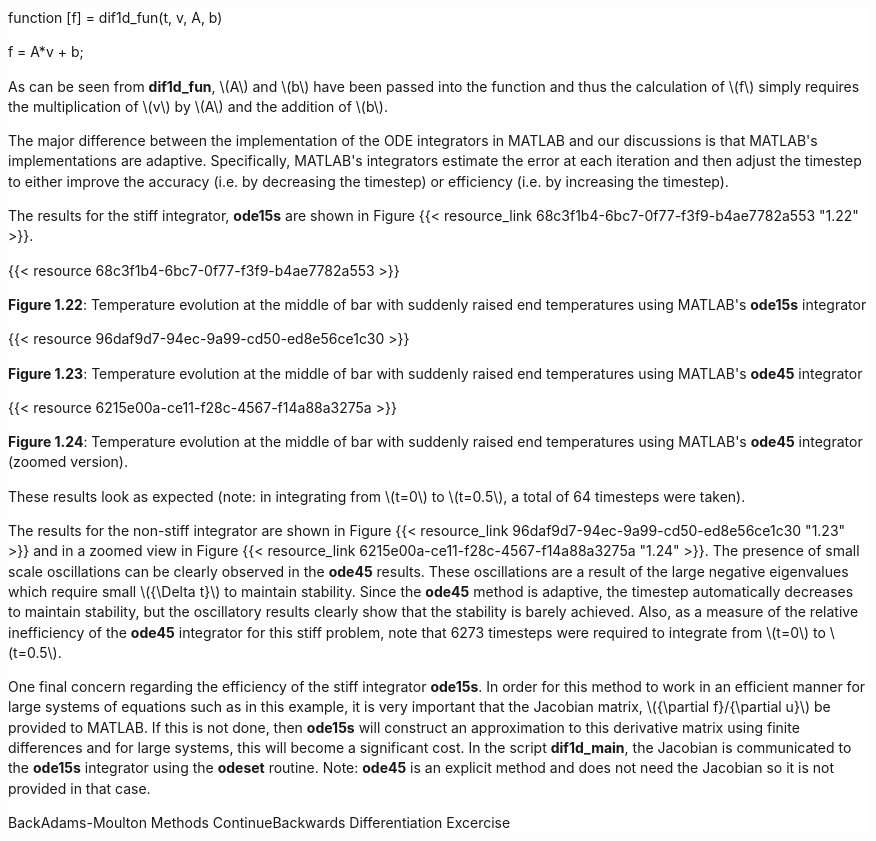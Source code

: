 function \[f\] = dif1d\_fun(t, v, A, b)

f = A\*v + b;

As can be seen from **dif1d\_fun**, \\(A\\) and \\(b\\) have been passed into the function and thus the calculation of \\(f\\) simply requires the multiplication of \\(v\\) by \\(A\\) and the addition of \\(b\\).

The major difference between the implementation of the ODE integrators in MATLAB and our discussions is that MATLAB's implementations are adaptive. Specifically, MATLAB's integrators estimate the error at each iteration and then adjust the timestep to either improve the accuracy (i.e. by decreasing the timestep) or efficiency (i.e. by increasing the timestep).

The results for the stiff integrator, **ode15s** are shown in Figure {{< resource_link 68c3f1b4-6bc7-0f77-f3f9-b4ae7782a553 "1.22" >}}.

{{< resource 68c3f1b4-6bc7-0f77-f3f9-b4ae7782a553 >}}

**Figure 1.22**: Temperature evolution at the middle of bar with suddenly raised end temperatures using MATLAB's **ode15s** integrator

{{< resource 96daf9d7-94ec-9a99-cd50-ed8e56ce1c30 >}}

**Figure 1.23**: Temperature evolution at the middle of bar with suddenly raised end temperatures using MATLAB's **ode45** integrator

{{< resource 6215e00a-ce11-f28c-4567-f14a88a3275a >}}

**Figure 1.24**: Temperature evolution at the middle of bar with suddenly raised end temperatures using MATLAB's **ode45** integrator (zoomed version).

These results look as expected (note: in integrating from \\(t=0\\) to \\(t=0.5\\), a total of 64 timesteps were taken).

The results for the non-stiff integrator are shown in Figure {{< resource_link 96daf9d7-94ec-9a99-cd50-ed8e56ce1c30 "1.23" >}} and in a zoomed view in Figure {{< resource_link 6215e00a-ce11-f28c-4567-f14a88a3275a "1.24" >}}. The presence of small scale oscillations can be clearly observed in the **ode45** results. These oscillations are a result of the large negative eigenvalues which require small \\({\\Delta t}\\) to maintain stability. Since the **ode45** method is adaptive, the timestep automatically decreases to maintain stability, but the oscillatory results clearly show that the stability is barely achieved. Also, as a measure of the relative inefficiency of the **ode45** integrator for this stiff problem, note that 6273 timesteps were required to integrate from \\(t=0\\) to \\(t=0.5\\).

One final concern regarding the efficiency of the stiff integrator **ode15s**. In order for this method to work in an efficient manner for large systems of equations such as in this example, it is very important that the Jacobian matrix, \\({\\partial f}/{\\partial u}\\) be provided to MATLAB. If this is not done, then **ode15s** will construct an approximation to this derivative matrix using finite differences and for large systems, this will become a significant cost. In the script **dif1d\_main**, the Jacobian is communicated to the **ode15s** integrator using the **odeset** routine. Note: **ode45** is an explicit method and does not need the Jacobian so it is not provided in that case.

BackAdams-Moulton Methods ContinueBackwards Differentiation Excercise